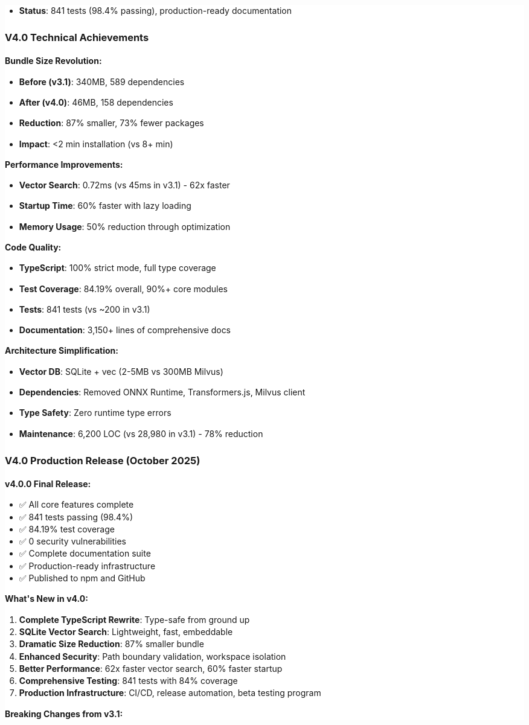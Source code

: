 - **Status**: 841 tests (98.4% passing), production-ready documentation

### V4.0 Technical Achievements

**Bundle Size Revolution:**

- **Before (v3.1)**: 340MB, 589 dependencies
- **After (v4.0)**: 46MB, 158 dependencies

- **Reduction**: 87% smaller, 73% fewer packages
- **Impact**: <2 min installation (vs 8+ min)

**Performance Improvements:**

- **Vector Search**: 0.72ms (vs 45ms in v3.1) - 62x faster
- **Startup Time**: 60% faster with lazy loading

- **Memory Usage**: 50% reduction through optimization

**Code Quality:**

- **TypeScript**: 100% strict mode, full type coverage
- **Test Coverage**: 84.19% overall, 90%+ core modules

- **Tests**: 841 tests (vs ~200 in v3.1)
- **Documentation**: 3,150+ lines of comprehensive docs

**Architecture Simplification:**

- **Vector DB**: SQLite + vec (2-5MB vs 300MB Milvus)
- **Dependencies**: Removed ONNX Runtime, Transformers.js, Milvus client

- **Type Safety**: Zero runtime type errors
- **Maintenance**: 6,200 LOC (vs 28,980 in v3.1) - 78% reduction

### V4.0 Production Release (October 2025)

**v4.0.0 Final Release:**

- ✅ All core features complete
- ✅ 841 tests passing (98.4%)
- ✅ 84.19% test coverage
- ✅ 0 security vulnerabilities
- ✅ Complete documentation suite
- ✅ Production-ready infrastructure
- ✅ Published to npm and GitHub

**What's New in v4.0:**
1. **Complete TypeScript Rewrite**: Type-safe from ground up
2. **SQLite Vector Search**: Lightweight, fast, embeddable
3. **Dramatic Size Reduction**: 87% smaller bundle
4. **Enhanced Security**: Path boundary validation, workspace isolation
5. **Better Performance**: 62x faster vector search, 60% faster startup
6. **Comprehensive Testing**: 841 tests with 84% coverage
7. **Production Infrastructure**: CI/CD, release automation, beta testing program

**Breaking Changes from v3.1:**
